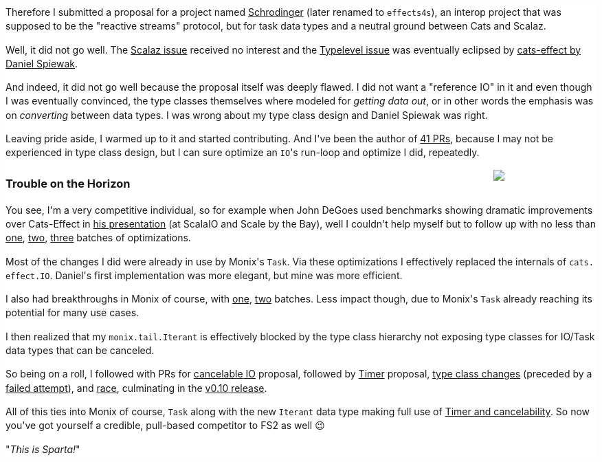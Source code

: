 Therefore I submitted a proposal for a project named
[Schrodinger](https://github.com/typelevel/general/issues/66)
(later renamed to `effects4s`), an interop project that was supposed to be
the "reactive streams" protocol, but for task data types and a neutral ground
between Cats and Scalaz.

Well, it did not go well. The [Scalaz issue](https://github.com/scalaz/scalaz/issues/1355)
received no interest and the 
[Typelevel issue](https://github.com/typelevel/general/issues/66) was eventually
eclipsed by [cats-effect by Daniel Spiewak](https://github.com/typelevel/cats/issues/1617).

And indeed, it did not go well because the proposal itself was deeply flawed.
I did not want a "reference IO" in it and even though I was eventually convinced,
the type classes themselves where modeled for _getting data out_, or in other
words the emphasis was on _converting_ between data types. I was wrong about my 
type class design and Daniel Spiewak was right.

Leaving pride aside, I warmed up to it and started contributing. 
And I've been the author of [41 PRs](https://github.com/typelevel/cats-effect/pulls?q=is%3Apr+author%3Aalexandru), because I may not be experienced in type class design, but I can sure optimize an `IO`'s run-loop and optimize I did, repeatedly.

<img src="{{ site.baseurl }}public/images/scalaz.png" width="150" style="float:right;" align="right" />

### Trouble on the Horizon

You see, I'm a very competitive individual, so for example when John DeGoes used benchmarks showing dramatic improvements over Cats-Effect in [his presentation](https://www.youtube.com/watch?v=wi_vLNULh9Y) (at ScalaIO and Scale by the Bay), well I couldn't help myself but to follow up with no less than [one](https://github.com/typelevel/cats-effect/pull/90), [two](https://github.com/typelevel/cats-effect/pull/91), [three](https://github.com/typelevel/cats-effect/pull/95) batches of optimizations.

Most of the changes I did were already in use by Monix's `Task`. Via these optimizations I effectively replaced the internals of `cats.effect.IO`. Daniel's first implementation was more elegant, but mine was more efficient.

I also had breakthroughs in Monix of course, with 
[one](https://github.com/monix/monix/pull/474),
[two](https://github.com/monix/monix/pull/492) batches. Less impact though, due 
to Monix's `Task` already reaching its potential for many use cases.

I then realized that my `monix.tail.Iterant` is effectively blocked by the
type class hierarchy not exposing type classes for IO/Task data types that
can be canceled.

So being on a roll, I followed with PRs for
[cancelable IO](https://github.com/typelevel/cats-effect/pull/121) proposal,
followed by [Timer](https://github.com/typelevel/cats-effect/pull/132) proposal,
[type class changes](https://github.com/typelevel/cats-effect/pull/134)
(preceded by a [failed attempt](https://github.com/typelevel/cats-effect/pull/126)),
and [race](https://github.com/typelevel/cats-effect/pull/137), culminating in the 
[v0.10 release](https://github.com/typelevel/cats-effect/releases/tag/v0.10).

All of this ties into Monix of course, `Task` along with the new `Iterant` data 
type making full use of [Timer and cancelability](https://github.com/monix/monix/pull/598).
So now you've got yourself a credible, pull-based competitor to FS2 as well 😉

"_This is Sparta!_"
